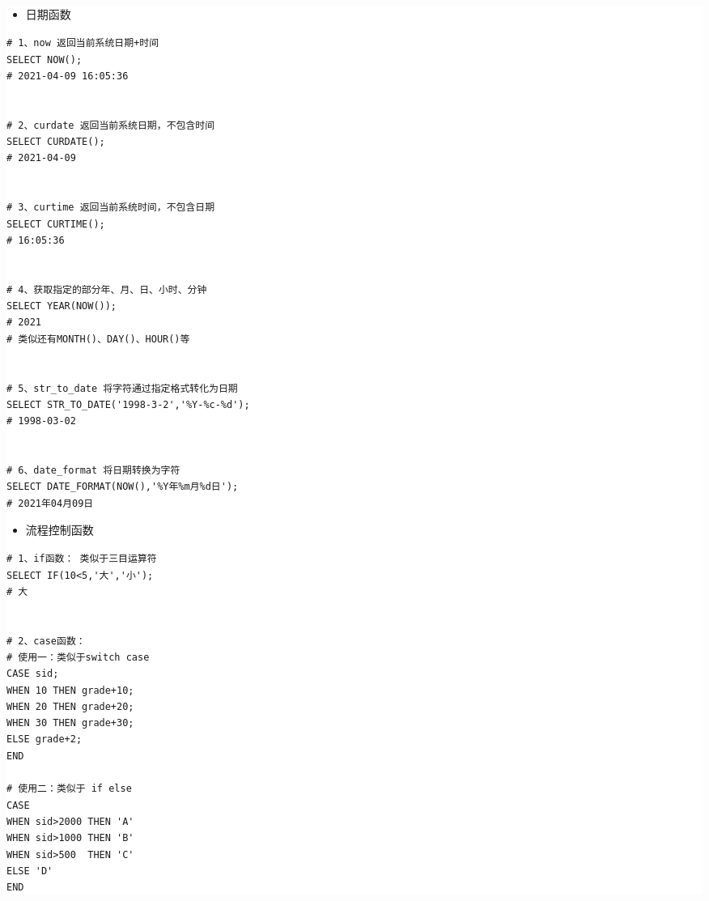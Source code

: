 - 日期函数

```
# 1、now 返回当前系统日期+时间
SELECT NOW();
# 2021-04-09 16:05:36


# 2、curdate 返回当前系统日期，不包含时间
SELECT CURDATE();
# 2021-04-09


# 3、curtime 返回当前系统时间，不包含日期
SELECT CURTIME();
# 16:05:36


# 4、获取指定的部分年、月、日、小时、分钟
SELECT YEAR(NOW());
# 2021
# 类似还有MONTH()、DAY()、HOUR()等


# 5、str_to_date 将字符通过指定格式转化为日期
SELECT STR_TO_DATE('1998-3-2','%Y-%c-%d');
# 1998-03-02


# 6、date_format 将日期转换为字符
SELECT DATE_FORMAT(NOW(),'%Y年%m月%d日');
# 2021年04月09日                                                                 
```

- 流程控制函数

```
# 1、if函数： 类似于三目运算符
SELECT IF(10<5,'大','小');
# 大


# 2、case函数： 
# 使用一：类似于switch case
CASE sid;
WHEN 10 THEN grade+10;
WHEN 20 THEN grade+20;
WHEN 30 THEN grade+30;
ELSE grade+2;
END

# 使用二：类似于 if else
CASE
WHEN sid>2000 THEN 'A'
WHEN sid>1000 THEN 'B'
WHEN sid>500  THEN 'C'
ELSE 'D'
END
```
